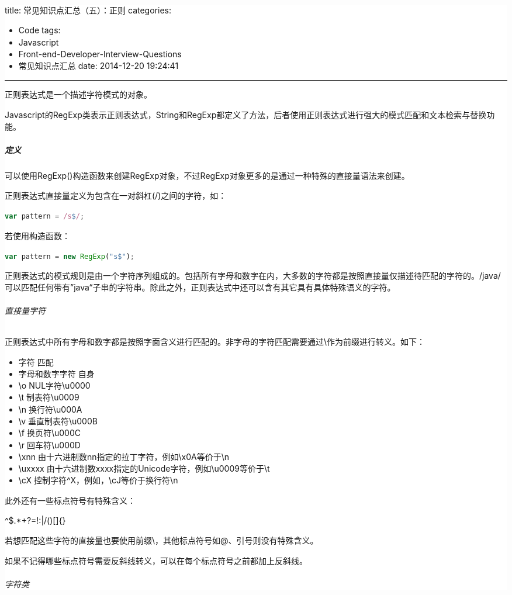 title: 常见知识点汇总（五）：正则
categories:
  - Code
tags:
  - Javascript
  - Front-end-Developer-Interview-Questions
  - 常见知识点汇总
date: 2014-12-20 19:24:41
---
正则表达式是一个描述字符模式的对象。

Javascript的RegExp类表示正则表达式，String和RegExp都定义了方法，后者使用正则表达式进行强大的模式匹配和文本检索与替换功能。

##### 定义

可以使用RegExp()构造函数来创建RegExp对象，不过RegExp对象更多的是通过一种特殊的直接量语法来创建。



正则表达式直接量定义为包含在一对斜杠(/)之间的字符，如：

``` javascript
var pattern = /s$/;
```

若使用构造函数：

``` javascript
var pattern = new RegExp("s$");
```

正则表达式的模式规则是由一个字符序列组成的。包括所有字母和数字在内，大多数的字符都是按照直接量仅描述待匹配的字符的。/java/可以匹配任何带有”java“子串的字符串。除此之外，正则表达式中还可以含有其它具有具体特殊语义的字符。

###### 直接量字符

正则表达式中所有字母和数字都是按照字面含义进行匹配的。非字母的字符匹配需要通过\作为前缀进行转义。如下：

* 字符 匹配
* 字母和数字字符 自身
* \o NUL字符\u0000
* \t 制表符\u0009
* \n 换行符\u000A
* \v 垂直制表符\u000B
* \f 换页符\u000C
* \r 回车符\u000D
* \xnn 由十六进制数nn指定的拉丁字符，例如\x0A等价于\n
* \uxxxx 由十六进制数xxxx指定的Unicode字符，例如\u0009等价于\t
* \cX 控制字符^X，例如，\cJ等价于换行符\n

此外还有一些标点符号有特殊含义：

^$.*+?=!:|\/()[]{}

若想匹配这些字符的直接量也要使用前缀\，其他标点符号如@、引号则没有特殊含义。

如果不记得哪些标点符号需要反斜线转义，可以在每个标点符号之前都加上反斜线。

###### 字符类
